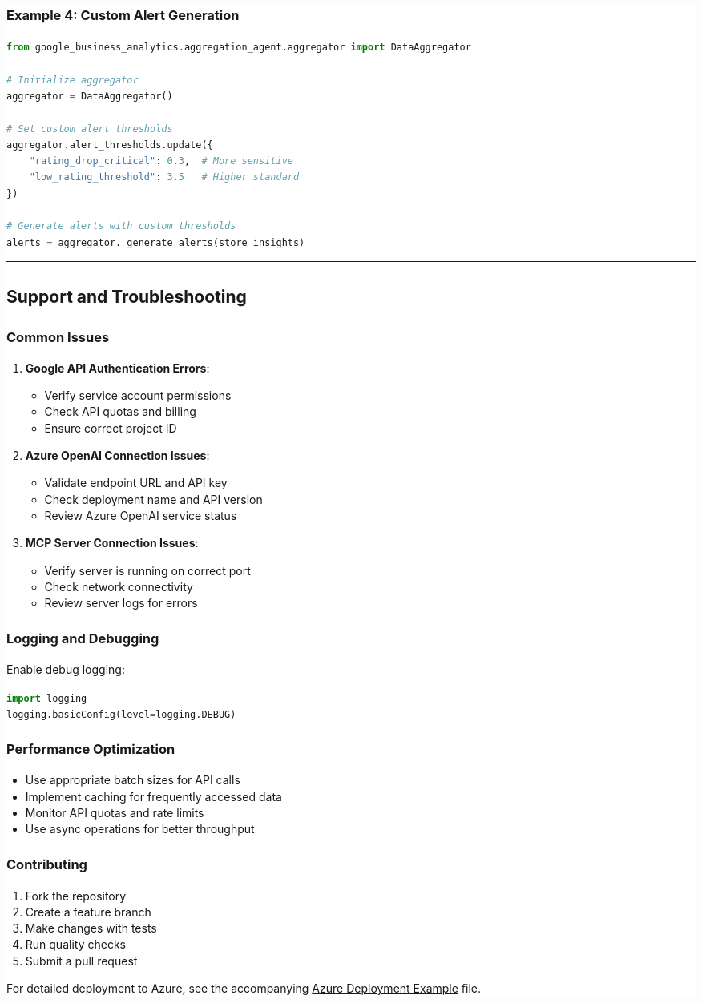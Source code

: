 ### Example 4: Custom Alert Generation

```python
from google_business_analytics.aggregation_agent.aggregator import DataAggregator

# Initialize aggregator
aggregator = DataAggregator()

# Set custom alert thresholds
aggregator.alert_thresholds.update({
    "rating_drop_critical": 0.3,  # More sensitive
    "low_rating_threshold": 3.5   # Higher standard
})

# Generate alerts with custom thresholds
alerts = aggregator._generate_alerts(store_insights)
```

---

## Support and Troubleshooting

### Common Issues

1. **Google API Authentication Errors**:
   - Verify service account permissions
   - Check API quotas and billing
   - Ensure correct project ID

2. **Azure OpenAI Connection Issues**:
   - Validate endpoint URL and API key
   - Check deployment name and API version
   - Review Azure OpenAI service status

3. **MCP Server Connection Issues**:
   - Verify server is running on correct port
   - Check network connectivity
   - Review server logs for errors

### Logging and Debugging

Enable debug logging:
```python
import logging
logging.basicConfig(level=logging.DEBUG)
```

### Performance Optimization

- Use appropriate batch sizes for API calls
- Implement caching for frequently accessed data
- Monitor API quotas and rate limits
- Use async operations for better throughput

### Contributing

1. Fork the repository
2. Create a feature branch
3. Make changes with tests
4. Run quality checks
5. Submit a pull request

For detailed deployment to Azure, see the accompanying [Azure Deployment Example](azure_deployment_example.bicep) file.
